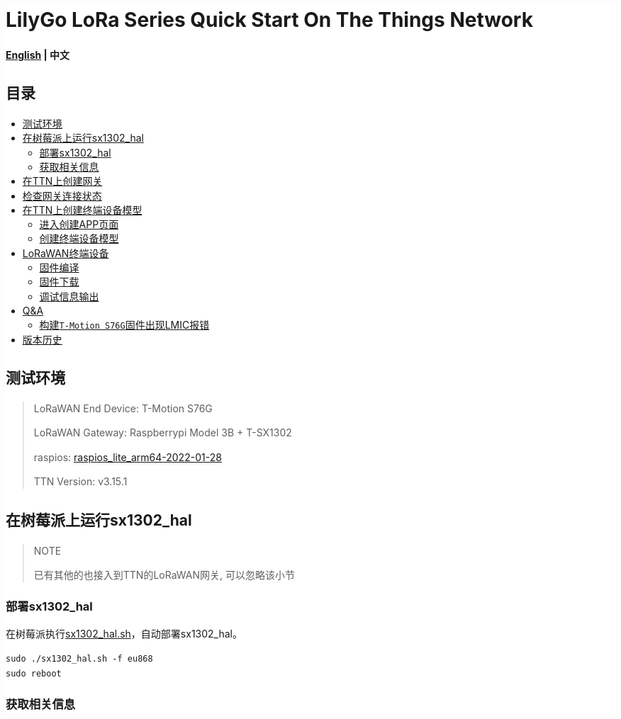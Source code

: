 # LilyGo LoRa Series Quick Start On The Things Network

**[English](../en/LilyGo_LoRa_Series_Quick_Start_On_TTN.md) | 中文**

## 目录

- [测试环境](#测试环境)
- [在树莓派上运行sx1302_hal](#在树莓派上运行sx1302_hal)
  - [部署sx1302_hal](#部署sx1302_hal)
  - [获取相关信息](#获取相关信息)
- [在TTN上创建网关](#在TTN上创建网关)
- [检查网关连接状态](#检查网关连接状态)
- [在TTN上创建终端设备模型](#在ttn上创建终端设备模型)
  - [进入创建APP页面](#进入创建app页面)
  - [创建终端设备模型](#创建终端设备模型)
- [LoRaWAN终端设备](#lorawan终端设备)
  - [固件编译](#固件编译)
  - [固件下载](#固件下载)
  - [调试信息输出](#调试信息输出)
- [Q&A](#qa)
  - [构建`T-Motion S76G`固件出现LMIC报错](#构建t-motion-s76g固件出现lmic报错)
- [版本历史](#版本历史)

## 测试环境

> LoRaWAN End Device: T-Motion S76G
>
> LoRaWAN Gateway: Raspberrypi Model 3B + T-SX1302
>
> raspios: [raspios_lite_arm64-2022-01-28](https://downloads.raspberrypi.org/raspios_lite_arm64/images/raspios_lite_arm64-2022-01-28/2022-01-28-raspios-bullseye-arm64-lite.zip)
>
> TTN Version: v3.15.1

## 在树莓派上运行sx1302_hal

> NOTE
>
> 已有其他的也接入到TTN的LoRaWAN网关, 可以忽略该小节

### 部署sx1302_hal

在树莓派执行[sx1302_hal.sh](../../tools/sx1302_hal.sh)，自动部署sx1302_hal。

```shell
sudo ./sx1302_hal.sh -f eu868
sudo reboot
```

### 获取相关信息
